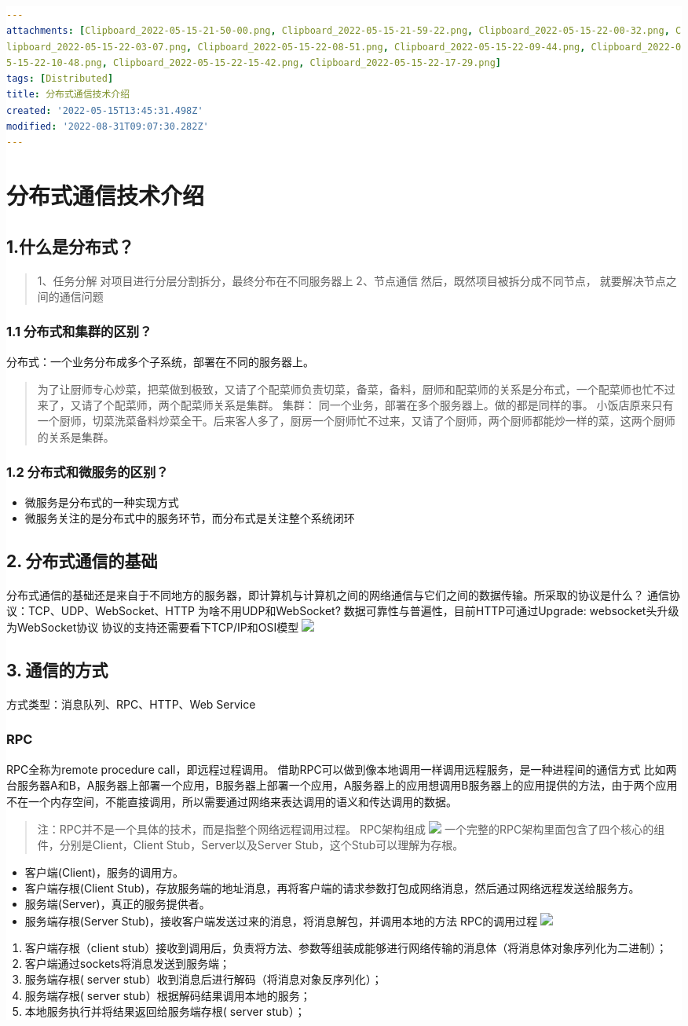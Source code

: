 ```yaml
---
attachments: [Clipboard_2022-05-15-21-50-00.png, Clipboard_2022-05-15-21-59-22.png, Clipboard_2022-05-15-22-00-32.png, Clipboard_2022-05-15-22-03-07.png, Clipboard_2022-05-15-22-08-51.png, Clipboard_2022-05-15-22-09-44.png, Clipboard_2022-05-15-22-10-48.png, Clipboard_2022-05-15-22-15-42.png, Clipboard_2022-05-15-22-17-29.png]
tags: [Distributed]
title: 分布式通信技术介绍
created: '2022-05-15T13:45:31.498Z'
modified: '2022-08-31T09:07:30.282Z'
---
```


# 分布式通信技术介绍
## 1.什么是分布式？
> 1、任务分解
> 对项目进行分层分割拆分，最终分布在不同服务器上
> 2、节点通信
> 然后，既然项目被拆分成不同节点， 就要解决节点之间的通信问题
### 1.1 分布式和集群的区别？
分布式：一个业务分布成多个子系统，部署在不同的服务器上。
> 为了让厨师专心炒菜，把菜做到极致，又请了个配菜师负责切菜，备菜，备料，厨师和配菜师的关系是分布式，一个配菜师也忙不过来了，又请了个配菜师，两个配菜师关系是集群。
集群： 同一个业务，部署在多个服务器上。做的都是同样的事。
> 小饭店原来只有一个厨师，切菜洗菜备料炒菜全干。后来客人多了，厨房一个厨师忙不过来，又请了个厨师，两个厨师都能炒一样的菜，这两个厨师的关系是集群。
### 1.2 分布式和微服务的区别？
- 微服务是分布式的一种实现方式
- 微服务关注的是分布式中的服务环节，而分布式是关注整个系统闭环
## 2. 分布式通信的基础
分布式通信的基础还是来自于不同地方的服务器，即计算机与计算机之间的网络通信与它们之间的数据传输。所采取的协议是什么？
通信协议：TCP、UDP、WebSocket、HTTP
为啥不用UDP和WebSocket?  数据可靠性与普遍性，目前HTTP可通过Upgrade: websocket头升级为WebSocket协议
协议的支持还需要看下TCP/IP和OSI模型
![](@attachment/Clipboard_2022-05-15-21-50-00.png)
## 3. 通信的方式
方式类型：消息队列、RPC、HTTP、Web Service
### RPC
RPC全称为remote procedure call，即远程过程调用。
借助RPC可以做到像本地调用一样调用远程服务，是一种进程间的通信方式
比如两台服务器A和B，A服务器上部署一个应用，B服务器上部署一个应用，A服务器上的应用想调用B服务器上的应用提供的方法，由于两个应用不在一个内存空间，不能直接调用，所以需要通过网络来表达调用的语义和传达调用的数据。
> 注：RPC并不是一个具体的技术，而是指整个网络远程调用过程。
RPC架构组成
![](@attachment/Clipboard_2022-05-15-21-59-22.png)
一个完整的RPC架构里面包含了四个核心的组件，分别是Client，Client Stub，Server以及Server Stub，这个Stub可以理解为存根。
- 客户端(Client)，服务的调用方。
- 客户端存根(Client Stub)，存放服务端的地址消息，再将客户端的请求参数打包成网络消息，然后通过网络远程发送给服务方。
- 服务端(Server)，真正的服务提供者。
- 服务端存根(Server Stub)，接收客户端发送过来的消息，将消息解包，并调用本地的方法
RPC的调用过程
![](@attachment/Clipboard_2022-05-15-22-00-32.png)
1. 客户端存根（client stub）接收到调用后，负责将方法、参数等组装成能够进行网络传输的消息体（将消息体对象序列化为二进制）；
2. 客户端通过sockets将消息发送到服务端；
3. 服务端存根( server stub）收到消息后进行解码（将消息对象反序列化）；
4. 服务端存根( server stub）根据解码结果调用本地的服务；
5. 本地服务执行并将结果返回给服务端存根( server stub）；